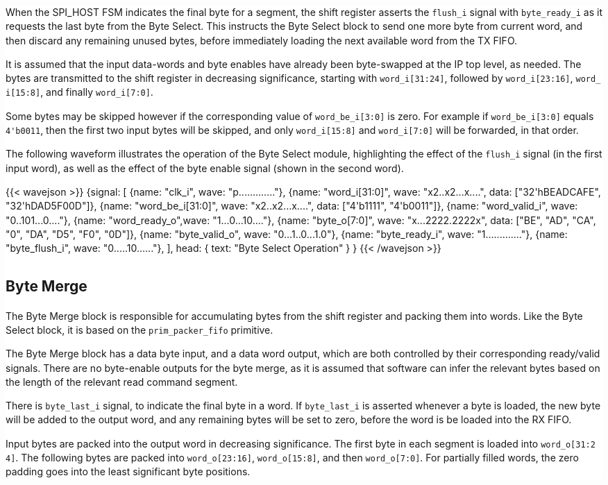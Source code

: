 When the SPI_HOST FSM indicates the final byte for a segment, the shift register asserts the `flush_i` signal with `byte_ready_i` as it requests the last byte from the Byte Select.
This instructs the Byte Select block to send one more byte from current word, and then discard any remaining unused bytes, before immediately loading the next available word from the TX FIFO.

It is assumed that the input data-words and byte enables have already been byte-swapped at the IP top level, as needed.
The bytes are transmitted to the shift register in decreasing significance, starting with `word_i[31:24]`, followed by `word_i[23:16]`, `word_i[15:8]`, and finally `word_i[7:0]`.

Some bytes may be skipped however if the corresponding value of `word_be_i[3:0]` is zero.
For example if `word_be_i[3:0]` equals `4'b0011`, then the first two input bytes will be skipped, and only `word_i[15:8]` and `word_i[7:0]` will be forwarded, in that order.

The following waveform illustrates the operation of the Byte Select module, highlighting the effect of the `flush_i` signal (in the first input word), as well as the effect of the byte enable signal (shown in the second word).

{{< wavejson >}}
{signal: [
  {name: "clk_i", wave:           "p............."},
  {name: "word_i[31:0]", wave:    "x2..x2...x....", data: ["32'hBEADCAFE", "32'hDAD5F00D"]},
  {name: "word_be_i[31:0]", wave: "x2..x2...x....", data: ["4'b1111", "4'b0011"]},
  {name: "word_valid_i", wave:    "0..101...0...."},
  {name: "word_ready_o",wave:     "1...0...10...."},
  {name: "byte_o[7:0]", wave:     "x...2222.2222x", data: ["BE", "AD", "CA", "0", "DA", "D5", "F0", "0D"]},
  {name: "byte_valid_o", wave:    "0...1..0...1.0"},
  {name: "byte_ready_i", wave:    "1............."},
  {name: "byte_flush_i", wave:    "0.....10......"},
  ],
  head: {
  text: "Byte Select Operation"
  }
}
{{< /wavejson >}}

## Byte Merge

The Byte Merge block is responsible for accumulating bytes from the shift register and packing them into words.
Like the Byte Select block, it is based on the `prim_packer_fifo` primitive.

The Byte Merge block has a data byte input, and a data word output, which are both controlled by their corresponding ready/valid signals.
There are no byte-enable outputs for the byte merge, as it is assumed that software can infer the relevant bytes based on the length of the relevant read command segment.

There is `byte_last_i` signal, to indicate the final byte in a word.
If `byte_last_i` is asserted whenever a byte is loaded, the new byte will be added to the output word, and any remaining bytes will be set to zero, before the word is be loaded into the RX FIFO.

Input bytes are packed into the output word in decreasing significance.
The first byte in each segment is loaded into `word_o[31:24]`.
The following bytes are packed into `word_o[23:16]`, `word_o[15:8]`, and then `word_o[7:0]`.
For partially filled words, the zero padding goes into the least significant byte positions.
